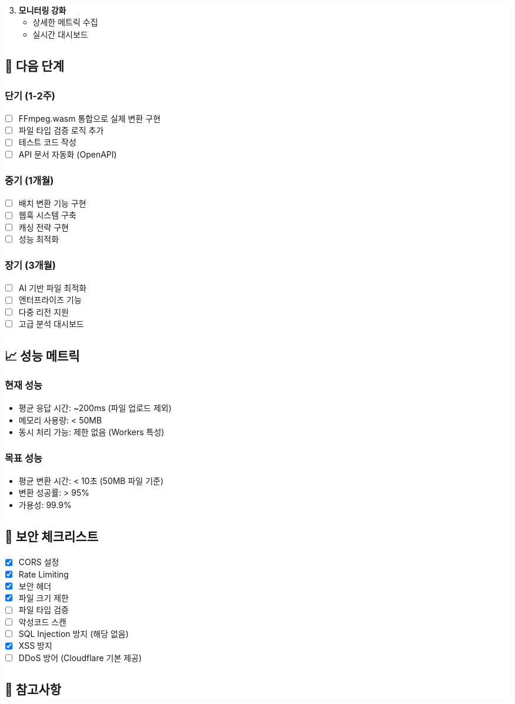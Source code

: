 3. **모니터링 강화**
   - 상세한 메트릭 수집
   - 실시간 대시보드

## 🚀 다음 단계

### 단기 (1-2주)
- [ ] FFmpeg.wasm 통합으로 실제 변환 구현
- [ ] 파일 타입 검증 로직 추가
- [ ] 테스트 코드 작성
- [ ] API 문서 자동화 (OpenAPI)

### 중기 (1개월)
- [ ] 배치 변환 기능 구현
- [ ] 웹훅 시스템 구축
- [ ] 캐싱 전략 구현
- [ ] 성능 최적화

### 장기 (3개월)
- [ ] AI 기반 파일 최적화
- [ ] 엔터프라이즈 기능
- [ ] 다중 리전 지원
- [ ] 고급 분석 대시보드

## 📈 성능 메트릭

### 현재 성능
- 평균 응답 시간: ~200ms (파일 업로드 제외)
- 메모리 사용량: < 50MB
- 동시 처리 가능: 제한 없음 (Workers 특성)

### 목표 성능
- 평균 변환 시간: < 10초 (50MB 파일 기준)
- 변환 성공률: > 95%
- 가용성: 99.9%

## 🔐 보안 체크리스트

- [x] CORS 설정
- [x] Rate Limiting
- [x] 보안 헤더
- [x] 파일 크기 제한
- [ ] 파일 타입 검증
- [ ] 악성코드 스캔
- [ ] SQL Injection 방지 (해당 없음)
- [x] XSS 방지
- [ ] DDoS 방어 (Cloudflare 기본 제공)

## 📝 참고사항
